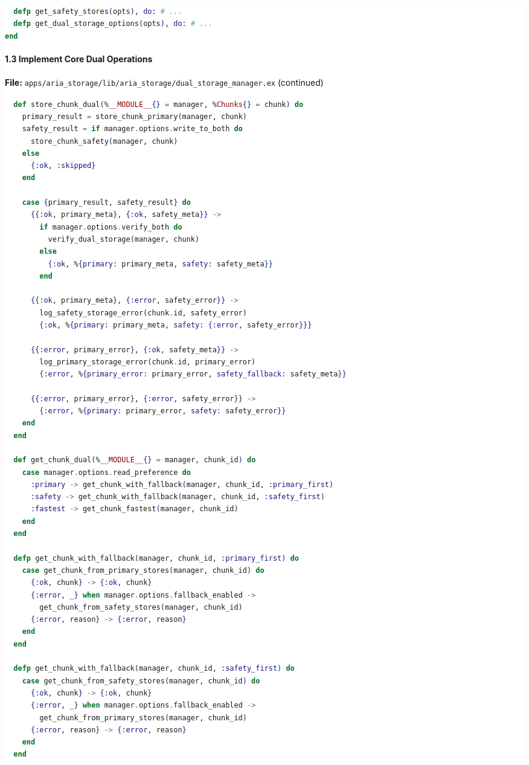 ```elixir
  defp get_safety_stores(opts), do: # ...
  defp get_dual_storage_options(opts), do: # ...
end
```

#### 1.3 Implement Core Dual Operations
**File:** `apps/aria_storage/lib/aria_storage/dual_storage_manager.ex` (continued)

```elixir
  def store_chunk_dual(%__MODULE__{} = manager, %Chunks{} = chunk) do
    primary_result = store_chunk_primary(manager, chunk)
    safety_result = if manager.options.write_to_both do
      store_chunk_safety(manager, chunk)
    else
      {:ok, :skipped}
    end

    case {primary_result, safety_result} do
      {{:ok, primary_meta}, {:ok, safety_meta}} ->
        if manager.options.verify_both do
          verify_dual_storage(manager, chunk)
        else
          {:ok, %{primary: primary_meta, safety: safety_meta}}
        end

      {{:ok, primary_meta}, {:error, safety_error}} ->
        log_safety_storage_error(chunk.id, safety_error)
        {:ok, %{primary: primary_meta, safety: {:error, safety_error}}}

      {{:error, primary_error}, {:ok, safety_meta}} ->
        log_primary_storage_error(chunk.id, primary_error)
        {:error, %{primary_error: primary_error, safety_fallback: safety_meta}}

      {{:error, primary_error}, {:error, safety_error}} ->
        {:error, %{primary: primary_error, safety: safety_error}}
    end
  end

  def get_chunk_dual(%__MODULE__{} = manager, chunk_id) do
    case manager.options.read_preference do
      :primary -> get_chunk_with_fallback(manager, chunk_id, :primary_first)
      :safety -> get_chunk_with_fallback(manager, chunk_id, :safety_first)
      :fastest -> get_chunk_fastest(manager, chunk_id)
    end
  end

  defp get_chunk_with_fallback(manager, chunk_id, :primary_first) do
    case get_chunk_from_primary_stores(manager, chunk_id) do
      {:ok, chunk} -> {:ok, chunk}
      {:error, _} when manager.options.fallback_enabled ->
        get_chunk_from_safety_stores(manager, chunk_id)
      {:error, reason} -> {:error, reason}
    end
  end

  defp get_chunk_with_fallback(manager, chunk_id, :safety_first) do
    case get_chunk_from_safety_stores(manager, chunk_id) do
      {:ok, chunk} -> {:ok, chunk}
      {:error, _} when manager.options.fallback_enabled ->
        get_chunk_from_primary_stores(manager, chunk_id)
      {:error, reason} -> {:error, reason}
    end
  end
```